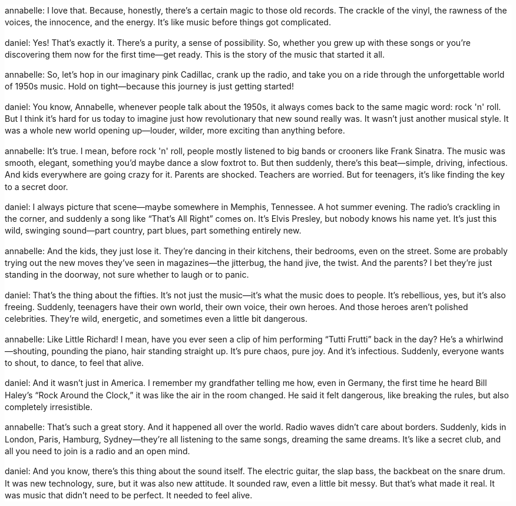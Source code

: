 annabelle: I love that. Because, honestly, there’s a certain magic to those old records. The crackle of the vinyl, the rawness of the voices, the innocence, and the energy. It’s like music before things got complicated.

daniel: Yes! That’s exactly it. There’s a purity, a sense of possibility. So, whether you grew up with these songs or you’re discovering them now for the first time—get ready. This is the story of the music that started it all.

annabelle: So, let’s hop in our imaginary pink Cadillac, crank up the radio, and take you on a ride through the unforgettable world of 1950s music. Hold on tight—because this journey is just getting started!

daniel: You know, Annabelle, whenever people talk about the 1950s, it always comes back to the same magic word: rock 'n' roll. But I think it’s hard for us today to imagine just how revolutionary that new sound really was. It wasn’t just another musical style. It was a whole new world opening up—louder, wilder, more exciting than anything before.

annabelle: It’s true. I mean, before rock 'n' roll, people mostly listened to big bands or crooners like Frank Sinatra. The music was smooth, elegant, something you’d maybe dance a slow foxtrot to. But then suddenly, there’s this beat—simple, driving, infectious. And kids everywhere are going crazy for it. Parents are shocked. Teachers are worried. But for teenagers, it’s like finding the key to a secret door.

daniel: I always picture that scene—maybe somewhere in Memphis, Tennessee. A hot summer evening. The radio’s crackling in the corner, and suddenly a song like “That’s All Right” comes on. It’s Elvis Presley, but nobody knows his name yet. It’s just this wild, swinging sound—part country, part blues, part something entirely new.

annabelle: And the kids, they just lose it. They’re dancing in their kitchens, their bedrooms, even on the street. Some are probably trying out the new moves they’ve seen in magazines—the jitterbug, the hand jive, the twist. And the parents? I bet they’re just standing in the doorway, not sure whether to laugh or to panic.

daniel: That’s the thing about the fifties. It’s not just the music—it’s what the music does to people. It’s rebellious, yes, but it’s also freeing. Suddenly, teenagers have their own world, their own voice, their own heroes. And those heroes aren’t polished celebrities. They’re wild, energetic, and sometimes even a little bit dangerous.

annabelle: Like Little Richard! I mean, have you ever seen a clip of him performing “Tutti Frutti” back in the day? He’s a whirlwind—shouting, pounding the piano, hair standing straight up. It’s pure chaos, pure joy. And it’s infectious. Suddenly, everyone wants to shout, to dance, to feel that alive.

daniel: And it wasn’t just in America. I remember my grandfather telling me how, even in Germany, the first time he heard Bill Haley’s “Rock Around the Clock,” it was like the air in the room changed. He said it felt dangerous, like breaking the rules, but also completely irresistible.

annabelle: That’s such a great story. And it happened all over the world. Radio waves didn’t care about borders. Suddenly, kids in London, Paris, Hamburg, Sydney—they’re all listening to the same songs, dreaming the same dreams. It’s like a secret club, and all you need to join is a radio and an open mind.

daniel: And you know, there’s this thing about the sound itself. The electric guitar, the slap bass, the backbeat on the snare drum. It was new technology, sure, but it was also new attitude. It sounded raw, even a little bit messy. But that’s what made it real. It was music that didn’t need to be perfect. It needed to feel alive.
